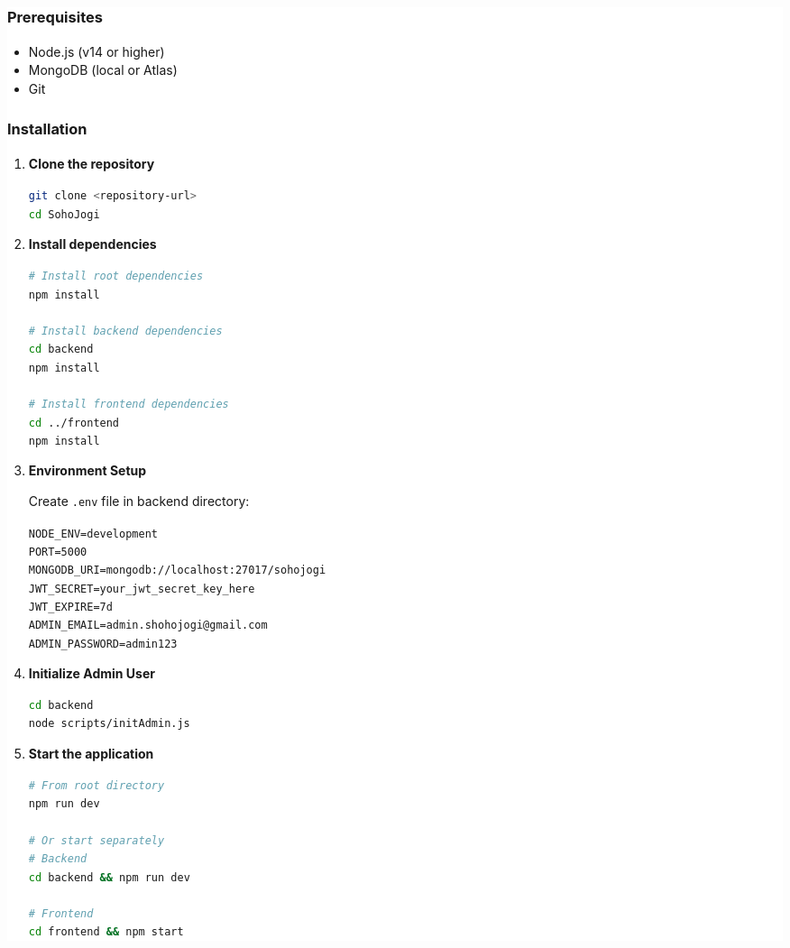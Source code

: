 ### Prerequisites
- Node.js (v14 or higher)
- MongoDB (local or Atlas)
- Git

### Installation

1. **Clone the repository**
   ```bash
   git clone <repository-url>
   cd SohoJogi
   ```

2. **Install dependencies**
   ```bash
   # Install root dependencies
   npm install
   
   # Install backend dependencies
   cd backend
   npm install
   
   # Install frontend dependencies
   cd ../frontend
   npm install
   ```

3. **Environment Setup**
   
   Create `.env` file in backend directory:
   ```env
   NODE_ENV=development
   PORT=5000
   MONGODB_URI=mongodb://localhost:27017/sohojogi
   JWT_SECRET=your_jwt_secret_key_here
   JWT_EXPIRE=7d
   ADMIN_EMAIL=admin.shohojogi@gmail.com
   ADMIN_PASSWORD=admin123
   ```

4. **Initialize Admin User**
   ```bash
   cd backend
   node scripts/initAdmin.js
   ```

5. **Start the application**
   ```bash
   # From root directory
   npm run dev
   
   # Or start separately
   # Backend
   cd backend && npm run dev
   
   # Frontend
   cd frontend && npm start
   ```
